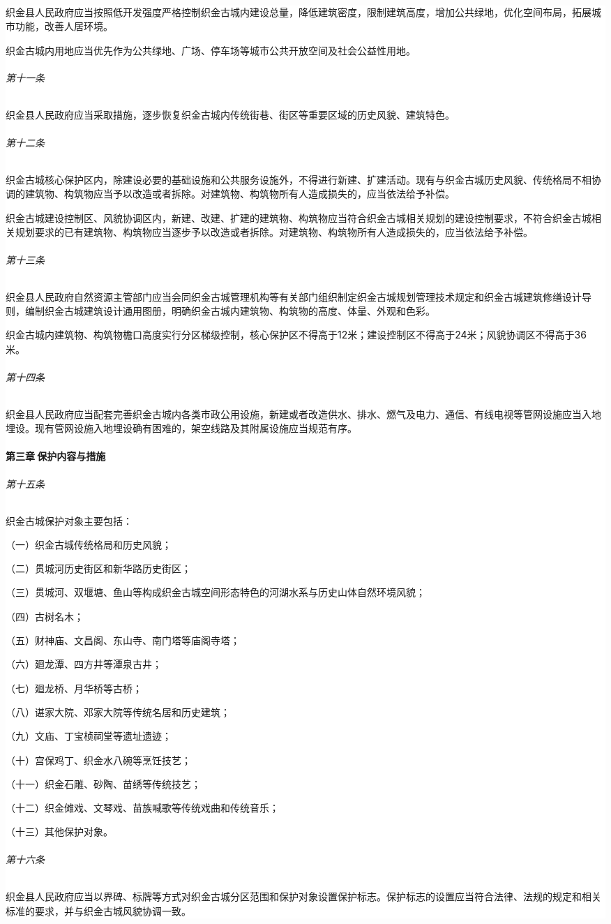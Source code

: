 织金县人民政府应当按照低开发强度严格控制织金古城内建设总量，降低建筑密度，限制建筑高度，增加公共绿地，优化空间布局，拓展城市功能，改善人居环境。

织金古城内用地应当优先作为公共绿地、广场、停车场等城市公共开放空间及社会公益性用地。

###### 第十一条

织金县人民政府应当采取措施，逐步恢复织金古城内传统街巷、街区等重要区域的历史风貌、建筑特色。

###### 第十二条

织金古城核心保护区内，除建设必要的基础设施和公共服务设施外，不得进行新建、扩建活动。现有与织金古城历史风貌、传统格局不相协调的建筑物、构筑物应当予以改造或者拆除。对建筑物、构筑物所有人造成损失的，应当依法给予补偿。

织金古城建设控制区、风貌协调区内，新建、改建、扩建的建筑物、构筑物应当符合织金古城相关规划的建设控制要求，不符合织金古城相关规划要求的已有建筑物、构筑物应当逐步予以改造或者拆除。对建筑物、构筑物所有人造成损失的，应当依法给予补偿。

###### 第十三条

织金县人民政府自然资源主管部门应当会同织金古城管理机构等有关部门组织制定织金古城规划管理技术规定和织金古城建筑修缮设计导则，编制织金古城建筑设计通用图册，明确织金古城内建筑物、构筑物的高度、体量、外观和色彩。

织金古城内建筑物、构筑物檐口高度实行分区梯级控制，核心保护区不得高于12米；建设控制区不得高于24米；风貌协调区不得高于36米。

###### 第十四条

织金县人民政府应当配套完善织金古城内各类市政公用设施，新建或者改造供水、排水、燃气及电力、通信、有线电视等管网设施应当入地埋设。现有管网设施入地埋设确有困难的，架空线路及其附属设施应当规范有序。

#### 第三章 保护内容与措施

###### 第十五条

织金古城保护对象主要包括：

（一）织金古城传统格局和历史风貌；

（二）贯城河历史街区和新华路历史街区；

（三）贯城河、双堰塘、鱼山等构成织金古城空间形态特色的河湖水系与历史山体自然环境风貌；

（四）古树名木；

（五）财神庙、文昌阁、东山寺、南门塔等庙阁寺塔；

（六）廻龙潭、四方井等潭泉古井；

（七）廻龙桥、月华桥等古桥；

（八）谌家大院、邓家大院等传统名居和历史建筑；

（九）文庙、丁宝桢祠堂等遗址遗迹；

（十）宫保鸡丁、织金水八碗等烹饪技艺；

（十一）织金石雕、砂陶、苗绣等传统技艺；

（十二）织金傩戏、文琴戏、苗族喊歌等传统戏曲和传统音乐；

（十三）其他保护对象。

###### 第十六条

织金县人民政府应当以界碑、标牌等方式对织金古城分区范围和保护对象设置保护标志。保护标志的设置应当符合法律、法规的规定和相关标准的要求，并与织金古城风貌协调一致。
